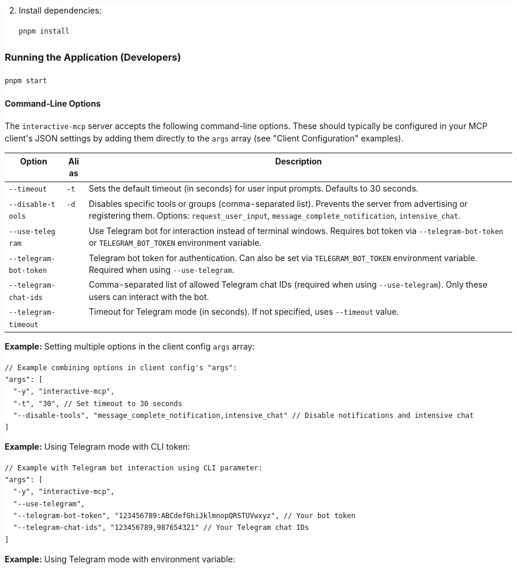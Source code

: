 2. Install dependencies:

   ```bash
   pnpm install
   ```

### Running the Application (Developers)

```bash
pnpm start
```

#### Command-Line Options

The `interactive-mcp` server accepts the following command-line options. These should typically be configured in your MCP client's JSON settings by adding them directly to the `args` array (see "Client Configuration" examples).

| Option                 | Alias | Description                                                                                                                                                                                           |
| ---------------------- | ----- | ----------------------------------------------------------------------------------------------------------------------------------------------------------------------------------------------------- |
| `--timeout`            | `-t`  | Sets the default timeout (in seconds) for user input prompts. Defaults to 30 seconds.                                                                                                                 |
| `--disable-tools`      | `-d`  | Disables specific tools or groups (comma-separated list). Prevents the server from advertising or registering them. Options: `request_user_input`, `message_complete_notification`, `intensive_chat`. |
| `--use-telegram`       |       | Use Telegram bot for interaction instead of terminal windows. Requires bot token via `--telegram-bot-token` or `TELEGRAM_BOT_TOKEN` environment variable.                                             |
| `--telegram-bot-token` |       | Telegram bot token for authentication. Can also be set via `TELEGRAM_BOT_TOKEN` environment variable. Required when using `--use-telegram`.                                                           |
| `--telegram-chat-ids`  |       | Comma-separated list of allowed Telegram chat IDs (required when using `--use-telegram`). Only these users can interact with the bot.                                                                 |
| `--telegram-timeout`   |       | Timeout for Telegram mode (in seconds). If not specified, uses `--timeout` value.                                                                                                                     |

**Example:** Setting multiple options in the client config `args` array:

```jsonc
// Example combining options in client config's "args":
"args": [
  "-y", "interactive-mcp",
  "-t", "30", // Set timeout to 30 seconds
  "--disable-tools", "message_complete_notification,intensive_chat" // Disable notifications and intensive chat
]
```

**Example:** Using Telegram mode with CLI token:

```jsonc
// Example with Telegram bot interaction using CLI parameter:
"args": [
  "-y", "interactive-mcp",
  "--use-telegram",
  "--telegram-bot-token", "123456789:ABCdefGhiJklmnopQRSTUVwxyz", // Your bot token
  "--telegram-chat-ids", "123456789,987654321" // Your Telegram chat IDs
]
```

**Example:** Using Telegram mode with environment variable:
